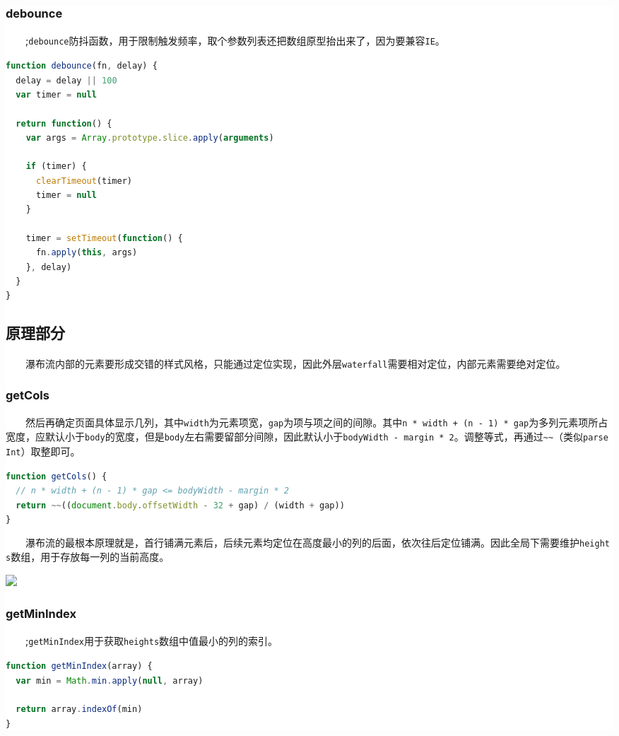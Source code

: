 ### debounce

&emsp;&emsp;;`debounce`防抖函数，用于限制触发频率，取个参数列表还把数组原型抬出来了，因为要兼容`IE`。

```javascript
function debounce(fn, delay) {
  delay = delay || 100
  var timer = null

  return function() {
    var args = Array.prototype.slice.apply(arguments)

    if (timer) {
      clearTimeout(timer)
      timer = null
    }

    timer = setTimeout(function() {
      fn.apply(this, args)
    }, delay)
  }
}
```

## 原理部分

&emsp;&emsp;瀑布流内部的元素要形成交错的样式风格，只能通过定位实现，因此外层`waterfall`需要相对定位，内部元素需要绝对定位。

### getCols

&emsp;&emsp;然后再确定页面具体显示几列，其中`width`为元素项宽，`gap`为项与项之间的间隙。其中`n * width + (n - 1) * gap`为多列元素项所占宽度，应默认小于`body`的宽度，但是`body`左右需要留部分间隙，因此默认小于`bodyWidth - margin * 2`。调整等式，再通过`~~`（类似`parseInt`）取整即可。

```javascript
function getCols() {
  // n * width + (n - 1) * gap <= bodyWidth - margin * 2
  return ~~((document.body.offsetWidth - 32 + gap) / (width + gap))
}
```

&emsp;&emsp;瀑布流的最根本原理就是，首行铺满元素后，后续元素均定位在高度最小的列的后面，依次往后定位铺满。因此全局下需要维护`heights`数组，用于存放每一列的当前高度。

![](/js/waterfall/theory.gif)

### getMinIndex

&emsp;&emsp;;`getMinIndex`用于获取`heights`数组中值最小的列的索引。

```javascript
function getMinIndex(array) {
  var min = Math.min.apply(null, array)

  return array.indexOf(min)
}
```

